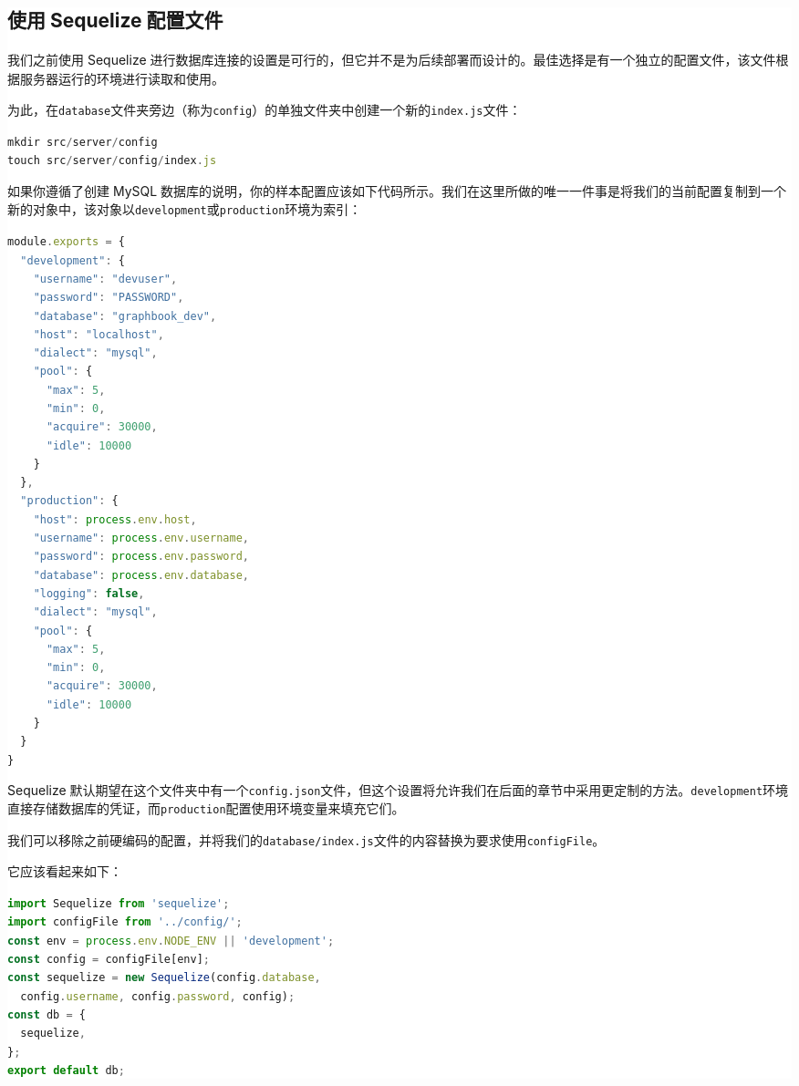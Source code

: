 ## 使用 Sequelize 配置文件

我们之前使用 Sequelize 进行数据库连接的设置是可行的，但它并不是为后续部署而设计的。最佳选择是有一个独立的配置文件，该文件根据服务器运行的环境进行读取和使用。

为此，在`database`文件夹旁边（称为`config`）的单独文件夹中创建一个新的`index.js`文件：

```js
mkdir src/server/config
touch src/server/config/index.js
```

如果你遵循了创建 MySQL 数据库的说明，你的样本配置应该如下代码所示。我们在这里所做的唯一一件事是将我们的当前配置复制到一个新的对象中，该对象以`development`或`production`环境为索引：

```js
module.exports = {
  "development": {
    "username": "devuser",
    "password": "PASSWORD",
    "database": "graphbook_dev",
    "host": "localhost",
    "dialect": "mysql",
    "pool": {
      "max": 5,
      "min": 0,
      "acquire": 30000,
      "idle": 10000
    }
  },
  "production": {
    "host": process.env.host,
    "username": process.env.username,
    "password": process.env.password,
    "database": process.env.database,
    "logging": false,
    "dialect": "mysql",
    "pool": {
      "max": 5,
      "min": 0,
      "acquire": 30000,
      "idle": 10000
    }
  }
}
```

Sequelize 默认期望在这个文件夹中有一个`config.json`文件，但这个设置将允许我们在后面的章节中采用更定制的方法。`development`环境直接存储数据库的凭证，而`production`配置使用环境变量来填充它们。

我们可以移除之前硬编码的配置，并将我们的`database/index.js`文件的内容替换为要求使用`configFile`。

它应该看起来如下：

```js
import Sequelize from 'sequelize';
import configFile from '../config/';
const env = process.env.NODE_ENV || 'development';
const config = configFile[env];
const sequelize = new Sequelize(config.database,
  config.username, config.password, config);
const db = {
  sequelize,
};
export default db;
```
